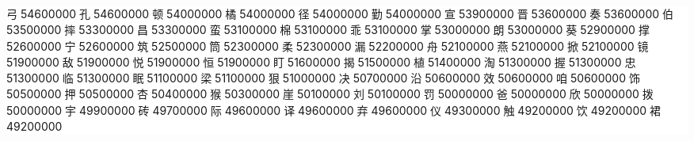 弓	54600000
孔	54600000
顿	54000000
橘	54000000
径	54000000
勤	54000000
宣	53900000
晋	53600000
奏	53600000
伯	53500000
摔	53300000
昌	53300000
蛮	53100000
棉	53100000
乖	53100000
掌	53000000
朗	53000000
葵	52900000
撑	52600000
宁	52600000
筑	52500000
筒	52300000
柔	52300000
漏	52200000
舟	52100000
燕	52100000
掀	52100000
镜	51900000
敌	51900000
悦	51900000
恒	51900000
盯	51600000
揭	51500000
植	51400000
淘	51300000
握	51300000
忠	51300000
临	51300000
眠	51100000
梁	51100000
狠	51000000
决	50700000
沿	50600000
效	50600000
咱	50600000
饰	50500000
押	50500000
杏	50400000
猴	50300000
崖	50100000
刘	50100000
罚	50000000
爸	50000000
欣	50000000
拨	50000000
宇	49900000
砖	49700000
际	49600000
译	49600000
弃	49600000
仪	49300000
触	49200000
饮	49200000
裙	49200000